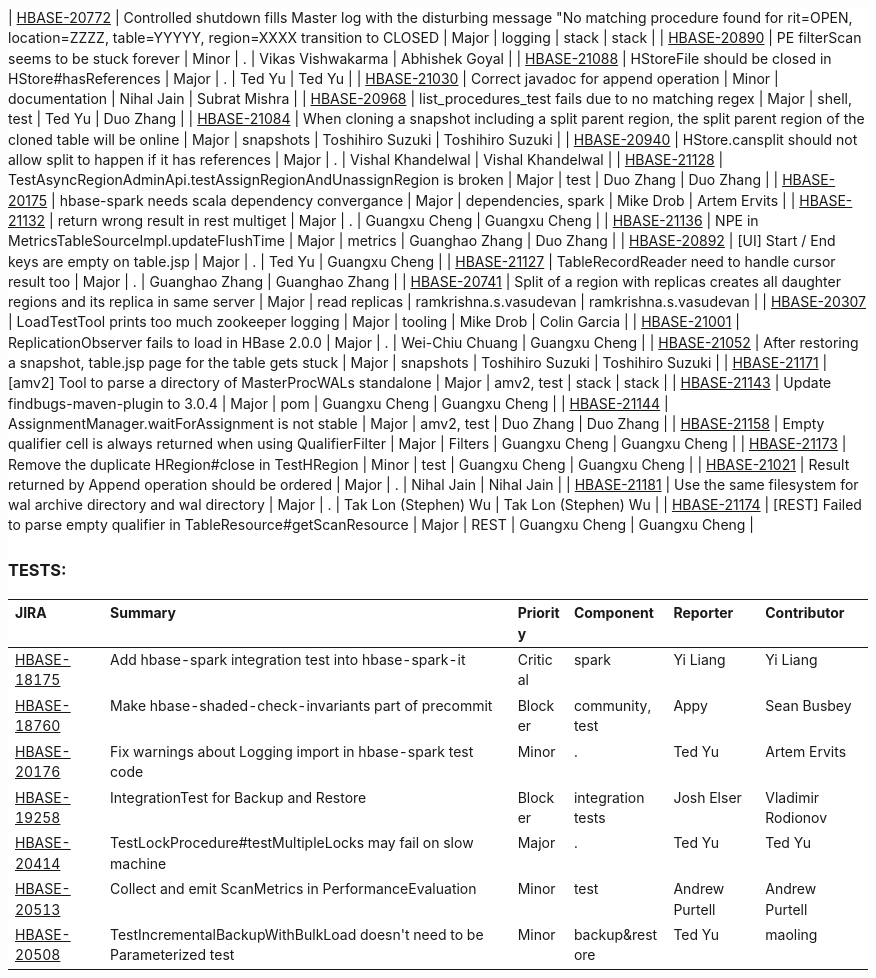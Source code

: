 | [HBASE-20772](https://issues.apache.org/jira/browse/HBASE-20772) | Controlled shutdown fills Master log with the disturbing message "No matching procedure found for rit=OPEN, location=ZZZZ, table=YYYYY, region=XXXX transition to CLOSED |  Major | logging | stack | stack |
| [HBASE-20890](https://issues.apache.org/jira/browse/HBASE-20890) | PE filterScan seems to be stuck forever |  Minor | . | Vikas Vishwakarma | Abhishek Goyal |
| [HBASE-21088](https://issues.apache.org/jira/browse/HBASE-21088) | HStoreFile should be closed in HStore#hasReferences |  Major | . | Ted Yu | Ted Yu |
| [HBASE-21030](https://issues.apache.org/jira/browse/HBASE-21030) | Correct javadoc for append operation |  Minor | documentation | Nihal Jain | Subrat Mishra |
| [HBASE-20968](https://issues.apache.org/jira/browse/HBASE-20968) | list\_procedures\_test fails due to no matching regex |  Major | shell, test | Ted Yu | Duo Zhang |
| [HBASE-21084](https://issues.apache.org/jira/browse/HBASE-21084) | When cloning a snapshot including a split parent region, the split parent region of the cloned table will be online |  Major | snapshots | Toshihiro Suzuki | Toshihiro Suzuki |
| [HBASE-20940](https://issues.apache.org/jira/browse/HBASE-20940) | HStore.cansplit should not allow split to happen if it has references |  Major | . | Vishal Khandelwal | Vishal Khandelwal |
| [HBASE-21128](https://issues.apache.org/jira/browse/HBASE-21128) | TestAsyncRegionAdminApi.testAssignRegionAndUnassignRegion is broken |  Major | test | Duo Zhang | Duo Zhang |
| [HBASE-20175](https://issues.apache.org/jira/browse/HBASE-20175) | hbase-spark needs scala dependency convergance |  Major | dependencies, spark | Mike Drob | Artem Ervits |
| [HBASE-21132](https://issues.apache.org/jira/browse/HBASE-21132) | return wrong result in rest multiget |  Major | . | Guangxu Cheng | Guangxu Cheng |
| [HBASE-21136](https://issues.apache.org/jira/browse/HBASE-21136) | NPE in MetricsTableSourceImpl.updateFlushTime |  Major | metrics | Guanghao Zhang | Duo Zhang |
| [HBASE-20892](https://issues.apache.org/jira/browse/HBASE-20892) | [UI] Start / End keys are empty on table.jsp |  Major | . | Ted Yu | Guangxu Cheng |
| [HBASE-21127](https://issues.apache.org/jira/browse/HBASE-21127) | TableRecordReader need to handle cursor result too |  Major | . | Guanghao Zhang | Guanghao Zhang |
| [HBASE-20741](https://issues.apache.org/jira/browse/HBASE-20741) | Split of a region with replicas creates all daughter regions and its replica in same server |  Major | read replicas | ramkrishna.s.vasudevan | ramkrishna.s.vasudevan |
| [HBASE-20307](https://issues.apache.org/jira/browse/HBASE-20307) | LoadTestTool prints too much zookeeper logging |  Major | tooling | Mike Drob | Colin Garcia |
| [HBASE-21001](https://issues.apache.org/jira/browse/HBASE-21001) | ReplicationObserver fails to load in HBase 2.0.0 |  Major | . | Wei-Chiu Chuang | Guangxu Cheng |
| [HBASE-21052](https://issues.apache.org/jira/browse/HBASE-21052) | After restoring a snapshot, table.jsp page for the table gets stuck |  Major | snapshots | Toshihiro Suzuki | Toshihiro Suzuki |
| [HBASE-21171](https://issues.apache.org/jira/browse/HBASE-21171) | [amv2] Tool to parse a directory of MasterProcWALs standalone |  Major | amv2, test | stack | stack |
| [HBASE-21143](https://issues.apache.org/jira/browse/HBASE-21143) | Update findbugs-maven-plugin to 3.0.4 |  Major | pom | Guangxu Cheng | Guangxu Cheng |
| [HBASE-21144](https://issues.apache.org/jira/browse/HBASE-21144) | AssignmentManager.waitForAssignment is not stable |  Major | amv2, test | Duo Zhang | Duo Zhang |
| [HBASE-21158](https://issues.apache.org/jira/browse/HBASE-21158) | Empty qualifier cell is always returned when using QualifierFilter |  Major | Filters | Guangxu Cheng | Guangxu Cheng |
| [HBASE-21173](https://issues.apache.org/jira/browse/HBASE-21173) | Remove the duplicate HRegion#close in TestHRegion |  Minor | test | Guangxu Cheng | Guangxu Cheng |
| [HBASE-21021](https://issues.apache.org/jira/browse/HBASE-21021) | Result returned by Append operation should be ordered |  Major | . | Nihal Jain | Nihal Jain |
| [HBASE-21181](https://issues.apache.org/jira/browse/HBASE-21181) | Use the same filesystem for wal archive directory and wal directory |  Major | . | Tak Lon (Stephen) Wu | Tak Lon (Stephen) Wu |
| [HBASE-21174](https://issues.apache.org/jira/browse/HBASE-21174) | [REST] Failed to parse empty qualifier in TableResource#getScanResource |  Major | REST | Guangxu Cheng | Guangxu Cheng |


### TESTS:

| JIRA | Summary | Priority | Component | Reporter | Contributor |
|:---- |:---- | :--- |:---- |:---- |:---- |
| [HBASE-18175](https://issues.apache.org/jira/browse/HBASE-18175) | Add hbase-spark integration test into hbase-spark-it |  Critical | spark | Yi Liang | Yi Liang |
| [HBASE-18760](https://issues.apache.org/jira/browse/HBASE-18760) | Make hbase-shaded-check-invariants part of precommit |  Blocker | community, test | Appy | Sean Busbey |
| [HBASE-20176](https://issues.apache.org/jira/browse/HBASE-20176) | Fix warnings about Logging import in hbase-spark test code |  Minor | . | Ted Yu | Artem Ervits |
| [HBASE-19258](https://issues.apache.org/jira/browse/HBASE-19258) | IntegrationTest for Backup and Restore |  Blocker | integration tests | Josh Elser | Vladimir Rodionov |
| [HBASE-20414](https://issues.apache.org/jira/browse/HBASE-20414) | TestLockProcedure#testMultipleLocks may fail on slow machine |  Major | . | Ted Yu | Ted Yu |
| [HBASE-20513](https://issues.apache.org/jira/browse/HBASE-20513) | Collect and emit ScanMetrics in PerformanceEvaluation |  Minor | test | Andrew Purtell | Andrew Purtell |
| [HBASE-20508](https://issues.apache.org/jira/browse/HBASE-20508) | TestIncrementalBackupWithBulkLoad doesn't need to be Parameterized test |  Minor | backup&restore | Ted Yu | maoling |